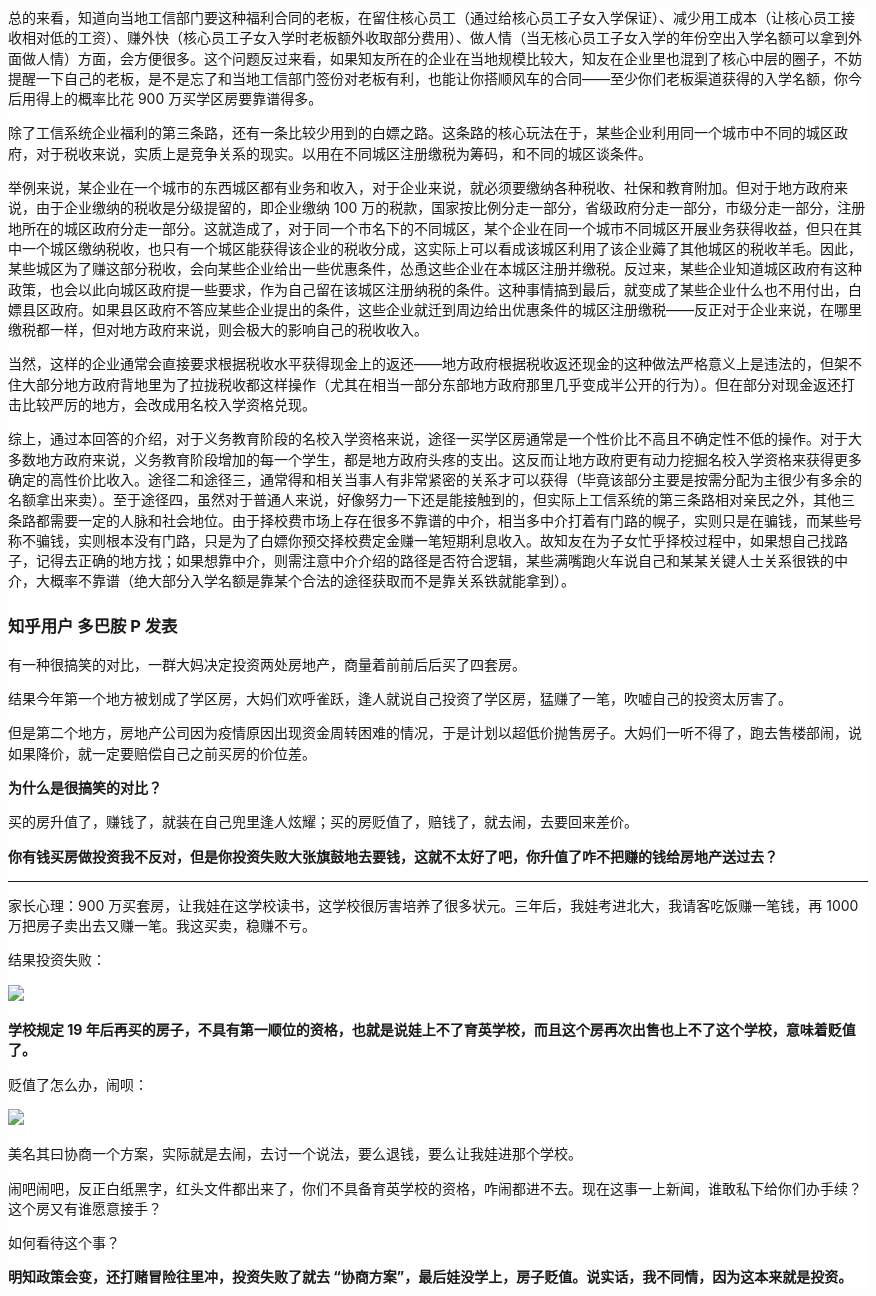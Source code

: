 总的来看，知道向当地工信部门要这种福利合同的老板，在留住核心员工（通过给核心员工子女入学保证）、减少用工成本（让核心员工接收相对低的工资）、赚外快（核心员工子女入学时老板额外收取部分费用）、做人情（当无核心员工子女入学的年份空出入学名额可以拿到外面做人情）方面，会方便很多。这个问题反过来看，如果知友所在的企业在当地规模比较大，知友在企业里也混到了核心中层的圈子，不妨提醒一下自己的老板，是不是忘了和当地工信部门签份对老板有利，也能让你搭顺风车的合同——至少你们老板渠道获得的入学名额，你今后用得上的概率比花 900 万买学区房要靠谱得多。

除了工信系统企业福利的第三条路，还有一条比较少用到的白嫖之路。这条路的核心玩法在于，某些企业利用同一个城市中不同的城区政府，对于税收来说，实质上是竞争关系的现实。以用在不同城区注册缴税为筹码，和不同的城区谈条件。

举例来说，某企业在一个城市的东西城区都有业务和收入，对于企业来说，就必须要缴纳各种税收、社保和教育附加。但对于地方政府来说，由于企业缴纳的税收是分级提留的，即企业缴纳 100 万的税款，国家按比例分走一部分，省级政府分走一部分，市级分走一部分，注册地所在的城区政府分走一部分。这就造成了，对于同一个市名下的不同城区，某个企业在同一个城市不同城区开展业务获得收益，但只在其中一个城区缴纳税收，也只有一个城区能获得该企业的税收分成，这实际上可以看成该城区利用了该企业薅了其他城区的税收羊毛。因此，某些城区为了赚这部分税收，会向某些企业给出一些优惠条件，怂恿这些企业在本城区注册并缴税。反过来，某些企业知道城区政府有这种政策，也会以此向城区政府提一些要求，作为自己留在该城区注册纳税的条件。这种事情搞到最后，就变成了某些企业什么也不用付出，白嫖县区政府。如果县区政府不答应某些企业提出的条件，这些企业就迁到周边给出优惠条件的城区注册缴税——反正对于企业来说，在哪里缴税都一样，但对地方政府来说，则会极大的影响自己的税收收入。

当然，这样的企业通常会直接要求根据税收水平获得现金上的返还——地方政府根据税收返还现金的这种做法严格意义上是违法的，但架不住大部分地方政府背地里为了拉拢税收都这样操作（尤其在相当一部分东部地方政府那里几乎变成半公开的行为）。但在部分对现金返还打击比较严厉的地方，会改成用名校入学资格兑现。

综上，通过本回答的介绍，对于义务教育阶段的名校入学资格来说，途径一买学区房通常是一个性价比不高且不确定性不低的操作。对于大多数地方政府来说，义务教育阶段增加的每一个学生，都是地方政府头疼的支出。这反而让地方政府更有动力挖掘名校入学资格来获得更多确定的高性价比收入。途径二和途径三，通常得和相关当事人有非常紧密的关系才可以获得（毕竟该部分主要是按需分配为主很少有多余的名额拿出来卖）。至于途径四，虽然对于普通人来说，好像努力一下还是能接触到的，但实际上工信系统的第三条路相对亲民之外，其他三条路都需要一定的人脉和社会地位。由于择校费市场上存在很多不靠谱的中介，相当多中介打着有门路的幌子，实则只是在骗钱，而某些号称不骗钱，实则根本没有门路，只是为了白嫖你预交择校费定金赚一笔短期利息收入。故知友在为子女忙乎择校过程中，如果想自己找路子，记得去正确的地方找；如果想靠中介，则需注意中介介绍的路径是否符合逻辑，某些满嘴跑火车说自己和某某关键人士关系很铁的中介，大概率不靠谱（绝大部分入学名额是靠某个合法的途径获取而不是靠关系铁就能拿到）。
    
    
    
    
### 知乎用户 多巴胺 P 发表
    
有一种很搞笑的对比，一群大妈决定投资两处房地产，商量着前前后后买了四套房。

结果今年第一个地方被划成了学区房，大妈们欢呼雀跃，逢人就说自己投资了学区房，猛赚了一笔，吹嘘自己的投资太厉害了。

但是第二个地方，房地产公司因为疫情原因出现资金周转困难的情况，于是计划以超低价抛售房子。大妈们一听不得了，跑去售楼部闹，说如果降价，就一定要赔偿自己之前买房的价位差。

**为什么是很搞笑的对比？**

买的房升值了，赚钱了，就装在自己兜里逢人炫耀；买的房贬值了，赔钱了，就去闹，去要回来差价。

**你有钱买房做投资我不反对，但是你投资失败大张旗鼓地去要钱，这就不太好了吧，你升值了咋不把赚的钱给房地产送过去？**

* * *

家长心理：900 万买套房，让我娃在这学校读书，这学校很厉害培养了很多状元。三年后，我娃考进北大，我请客吃饭赚一笔钱，再 1000 万把房子卖出去又赚一笔。我这买卖，稳赚不亏。

结果投资失败：

![](https://images.weserv.nl/?url=https%3A//pic4.zhimg.com/v2-11ddb719951de6dda36d3ca518288949_r.jpg%3Fsource%3D1940ef5c)

**学校规定 19 年后再买的房子，不具有第一顺位的资格，也就是说娃上不了育英学校，而且这个房再次出售也上不了这个学校，意味着贬值了。**

贬值了怎么办，闹呗：

![](https://images.weserv.nl/?url=https%3A//pic1.zhimg.com/v2-5b8171a9a820eb2003ee3600483e6e33_r.jpg%3Fsource%3D1940ef5c)

美名其曰协商一个方案，实际就是去闹，去讨一个说法，要么退钱，要么让我娃进那个学校。

闹吧闹吧，反正白纸黑字，红头文件都出来了，你们不具备育英学校的资格，咋闹都进不去。现在这事一上新闻，谁敢私下给你们办手续？这个房又有谁愿意接手？

如何看待这个事？

**明知政策会变，还打赌冒险往里冲，投资失败了就去 “协商方案”，最后娃没学上，房子贬值。说实话，我不同情，因为这本来就是投资。**
